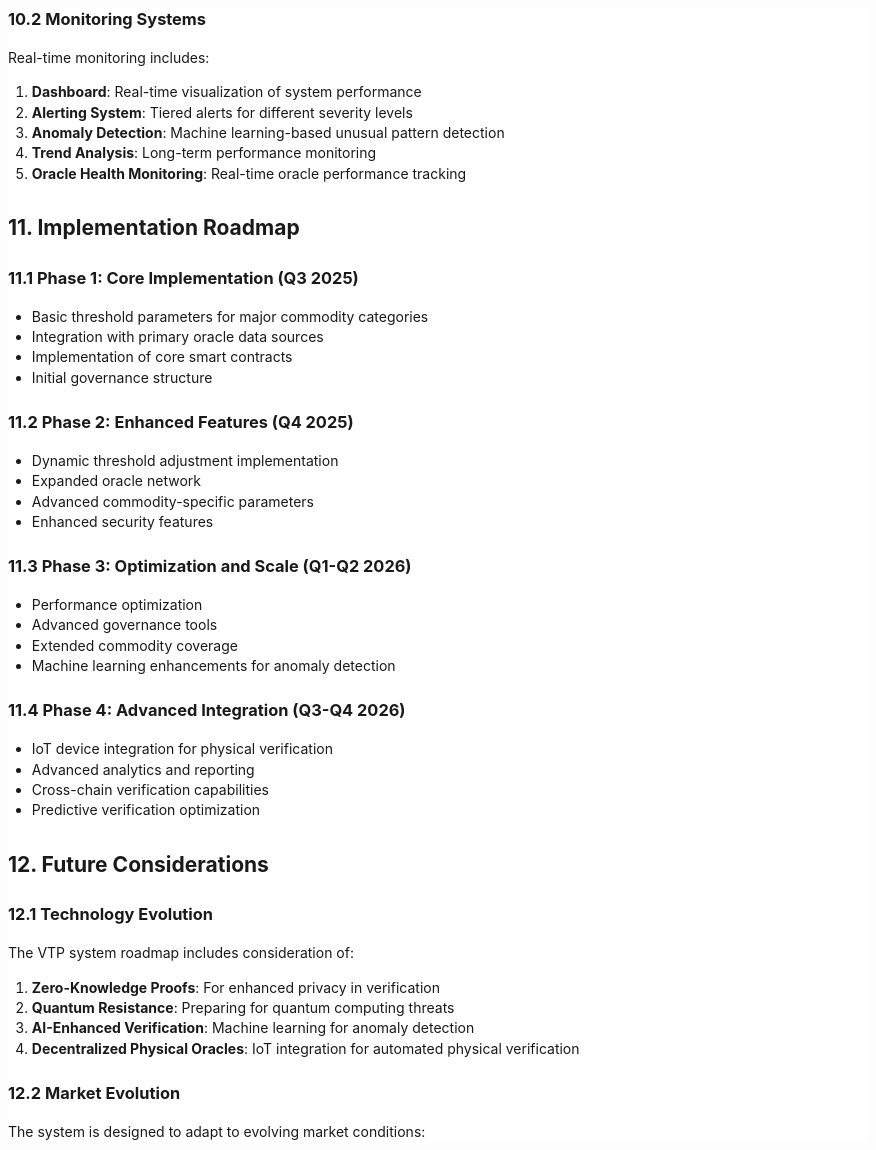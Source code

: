 ### 10.2 Monitoring Systems

Real-time monitoring includes:

1. **Dashboard**: Real-time visualization of system performance
2. **Alerting System**: Tiered alerts for different severity levels
3. **Anomaly Detection**: Machine learning-based unusual pattern detection
4. **Trend Analysis**: Long-term performance monitoring
5. **Oracle Health Monitoring**: Real-time oracle performance tracking

## 11. Implementation Roadmap

### 11.1 Phase 1: Core Implementation (Q3 2025)
- Basic threshold parameters for major commodity categories
- Integration with primary oracle data sources
- Implementation of core smart contracts
- Initial governance structure

### 11.2 Phase 2: Enhanced Features (Q4 2025)
- Dynamic threshold adjustment implementation
- Expanded oracle network
- Advanced commodity-specific parameters
- Enhanced security features

### 11.3 Phase 3: Optimization and Scale (Q1-Q2 2026)
- Performance optimization
- Advanced governance tools
- Extended commodity coverage
- Machine learning enhancements for anomaly detection

### 11.4 Phase 4: Advanced Integration (Q3-Q4 2026)
- IoT device integration for physical verification
- Advanced analytics and reporting
- Cross-chain verification capabilities
- Predictive verification optimization

## 12. Future Considerations

### 12.1 Technology Evolution

The VTP system roadmap includes consideration of:

1. **Zero-Knowledge Proofs**: For enhanced privacy in verification
2. **Quantum Resistance**: Preparing for quantum computing threats
3. **AI-Enhanced Verification**: Machine learning for anomaly detection
4. **Decentralized Physical Oracles**: IoT integration for automated physical verification

### 12.2 Market Evolution

The system is designed to adapt to evolving market conditions:
